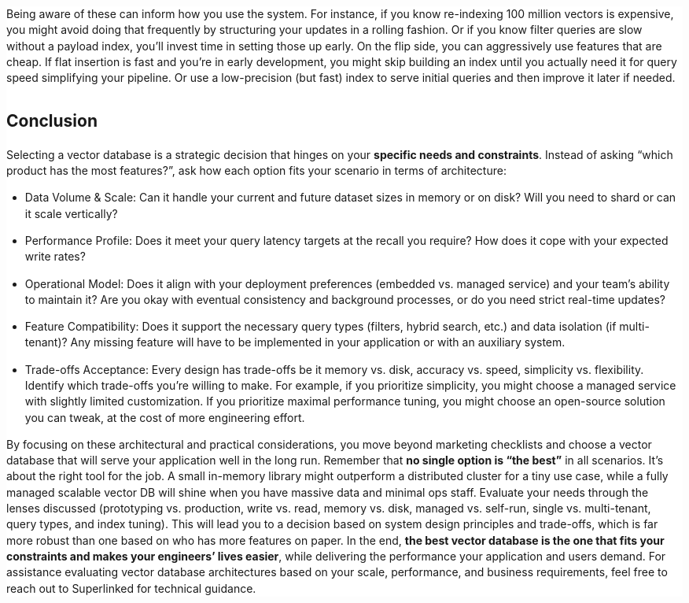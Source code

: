 Being aware of these can inform how you use the system. For instance, if you know re-indexing 100 million vectors is expensive, you might avoid doing that frequently by structuring your updates in a rolling fashion. Or if you know filter queries are slow without a payload index, you’ll invest time in setting those up early. On the flip side, you can aggressively use features that are cheap. If flat insertion is fast and you’re in early development, you might skip building an index until you actually need it for query speed simplifying your pipeline. Or use a low-precision (but fast) index to serve initial queries and then improve it later if needed.

## Conclusion

Selecting a vector database is a strategic decision that hinges on your **specific needs and constraints**. Instead of asking “which product has the most features?”, ask how each option fits your scenario in terms of architecture:

- Data Volume & Scale: Can it handle your current and future dataset sizes in memory or on disk? Will you need to shard or can it scale vertically?

- Performance Profile: Does it meet your query latency targets at the recall you require? How does it cope with your expected write rates?

- Operational Model: Does it align with your deployment preferences (embedded vs. managed service) and your team’s ability to maintain it? Are you okay with eventual consistency and background processes, or do you need strict real-time updates?

- Feature Compatibility: Does it support the necessary query types (filters, hybrid search, etc.) and data isolation (if multi-tenant)? Any missing feature will have to be implemented in your application or with an auxiliary system.

- Trade-offs Acceptance: Every design has trade-offs be it memory vs. disk, accuracy vs. speed, simplicity vs. flexibility. Identify which trade-offs you’re willing to make. For example, if you prioritize simplicity, you might choose a managed service with slightly limited customization. If you prioritize maximal performance tuning, you might choose an open-source solution you can tweak, at the cost of more engineering effort.

By focusing on these architectural and practical considerations, you move beyond marketing checklists and choose a vector database that will serve your application well in the long run. Remember that **no single option is “the best”** in all scenarios. It’s about the right tool for the job. A small in-memory library might outperform a distributed cluster for a tiny use case, while a fully managed scalable vector DB will shine when you have massive data and minimal ops staff. Evaluate your needs through the lenses discussed (prototyping vs. production, write vs. read, memory vs. disk, managed vs. self-run, single vs. multi-tenant, query types, and index tuning). This will lead you to a decision based on system design principles and trade-offs, which is far more robust than one based on who has more features on paper. In the end, **the best vector database is the one that fits your constraints and makes your engineers’ lives easier**, while delivering the performance your application and users demand. For assistance evaluating vector database architectures based on your scale, performance, and business requirements, feel free to reach out to Superlinked for technical guidance.
